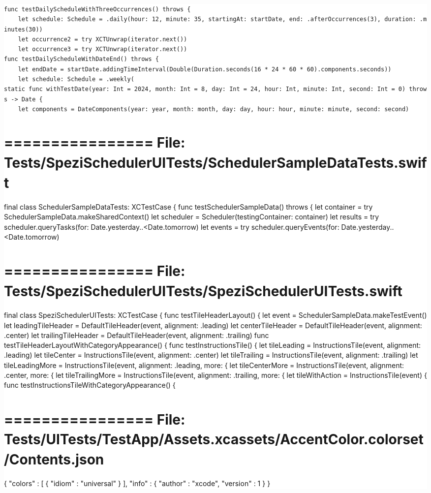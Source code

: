     func testDailyScheduleWithThreeOccurrences() throws {
        let schedule: Schedule = .daily(hour: 12, minute: 35, startingAt: startDate, end: .afterOccurrences(3), duration: .minutes(30))
        let occurrence2 = try XCTUnwrap(iterator.next())
        let occurrence3 = try XCTUnwrap(iterator.next())
    func testDailyScheduleWithDateEnd() throws {
        let endDate = startDate.addingTimeInterval(Double(Duration.seconds(16 * 24 * 60 * 60).components.seconds))
        let schedule: Schedule = .weekly(
    static func withTestDate(year: Int = 2024, month: Int = 8, day: Int = 24, hour: Int, minute: Int, second: Int = 0) throws -> Date {
        let components = DateComponents(year: year, month: month, day: day, hour: hour, minute: minute, second: second)

================
File: Tests/SpeziSchedulerUITests/SchedulerSampleDataTests.swift
================
final class SchedulerSampleDataTests: XCTestCase {
    func testSchedulerSampleData() throws {
        let container = try SchedulerSampleData.makeSharedContext()
        let scheduler = Scheduler(testingContainer: container)
        let results = try scheduler.queryTasks(for: Date.yesterday..<Date.tomorrow)
        let events = try scheduler.queryEvents(for: Date.yesterday..<Date.tomorrow)

================
File: Tests/SpeziSchedulerUITests/SpeziSchedulerUITests.swift
================
final class SpeziSchedulerUITests: XCTestCase {
    func testTileHeaderLayout() {
        let event = SchedulerSampleData.makeTestEvent()
        let leadingTileHeader = DefaultTileHeader(event, alignment: .leading)
        let centerTileHeader = DefaultTileHeader(event, alignment: .center)
        let trailingTileHeader = DefaultTileHeader(event, alignment: .trailing)
    func testTileHeaderLayoutWithCategoryAppearance() {
    func testInstructionsTile() {
        let tileLeading = InstructionsTile(event, alignment: .leading)
        let tileCenter = InstructionsTile(event, alignment: .center)
        let tileTrailing = InstructionsTile(event, alignment: .trailing)
        let tileLeadingMore = InstructionsTile(event, alignment: .leading, more: {
        let tileCenterMore = InstructionsTile(event, alignment: .center, more: {
        let tileTrailingMore = InstructionsTile(event, alignment: .trailing, more: {
        let tileWithAction = InstructionsTile(event) {
    func testInstructionsTileWithCategoryAppearance() {

================
File: Tests/UITests/TestApp/Assets.xcassets/AccentColor.colorset/Contents.json
================
{
  "colors" : [
    {
      "idiom" : "universal"
    }
  ],
  "info" : {
    "author" : "xcode",
    "version" : 1
  }
}
